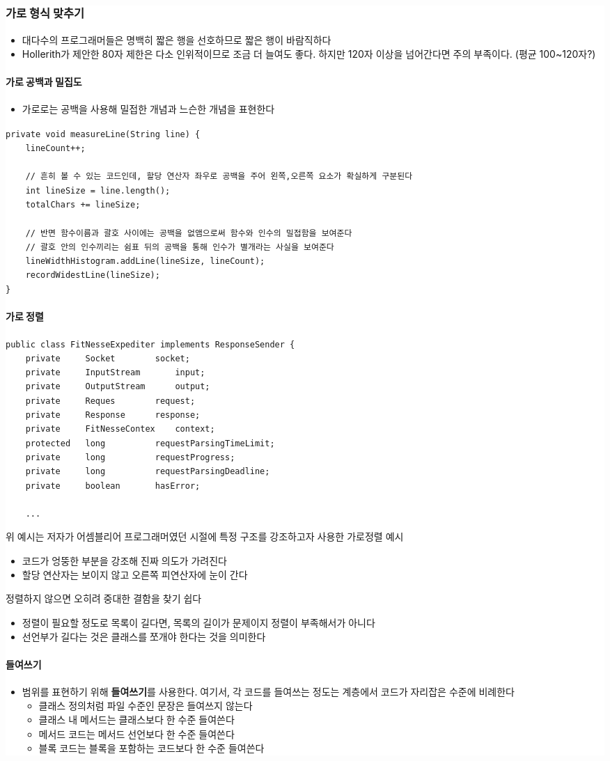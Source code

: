 ### 가로 형식 맞추기
- 대다수의 프로그래머들은 명백히 짧은 행을 선호하므로 짧은 행이 바람직하다
- Hollerith가 제안한 80자 제한은 다소 인위적이므로 조금 더 늘여도 좋다. 하지만 120자 이상을 넘어간다면 주의 부족이다. (평균 100~120자?)

#### 가로 공백과 밀집도
- 가로로는 공백을 사용해 밀접한 개념과 느슨한 개념을 표현한다
```
private void measureLine(String line) { 
	lineCount++;
	
	// 흔히 볼 수 있는 코드인데, 할당 연산자 좌우로 공백을 주어 왼쪽,오른쪽 요소가 확실하게 구분된다
	int lineSize = line.length();
	totalChars += lineSize; 
	
	// 반면 함수이름과 괄호 사이에는 공백을 없앰으로써 함수와 인수의 밀접함을 보여준다
	// 괄호 안의 인수끼리는 쉼표 뒤의 공백을 통해 인수가 별개라는 사실을 보여준다
	lineWidthHistogram.addLine(lineSize, lineCount);
	recordWidestLine(lineSize);
}
```

#### 가로 정렬
```
public class FitNesseExpediter implements ResponseSender {
	private		Socket		  socket;
	private 	InputStream 	  input;
	private 	OutputStream 	  output;
	private 	Reques		  request; 		
	private 	Response 	  response;	
	private 	FitNesseContex	  context; 
	protected 	long		  requestParsingTimeLimit;
	private 	long		  requestProgress;
	private 	long		  requestParsingDeadline;
	private 	boolean		  hasError;
	
	... 
```
위 예시는 저자가 어셈블리어 프로그래머였던 시절에 특정 구조를 강조하고자 사용한 가로정렬 예시
- 코드가 엉뚱한 부분을 강조해 진짜 의도가 가려진다
- 할당 연산자는 보이지 않고 오른쪽 피연산자에 눈이 간다

정렬하지 않으면 오히려 중대한 결함을 찾기 쉽다
- 정렬이 필요할 정도로 목록이 길다면, 목록의 길이가 문제이지 정렬이 부족해서가 아니다
- 선언부가 길다는 것은 클래스를 쪼개야 한다는 것을 의미한다

#### 들여쓰기
- 범위를 표현하기 위해 **들여쓰기**를 사용한다. 여기서, 각 코드를 들여쓰는 정도는 계층에서 코드가 자리잡은 수준에 비례한다
  - 클래스 정의처럼 파일 수준인 문장은 들여쓰지 않는다
  - 클래스 내 메서드는 클래스보다 한 수준 들여쓴다
  - 메서드 코드는 메서드 선언보다 한 수준 들여쓴다
  - 블록 코드는 블록을 포함하는 코드보다 한 수준 들여쓴다

